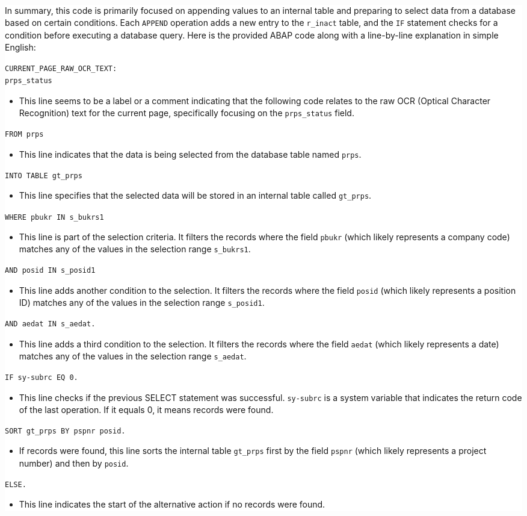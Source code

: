 In summary, this code is primarily focused on appending values to an internal table and preparing to select data from a database based on certain conditions. Each `APPEND` operation adds a new entry to the `r_inact` table, and the `IF` statement checks for a condition before executing a database query.
Here is the provided ABAP code along with a line-by-line explanation in simple English:

```abap
CURRENT_PAGE_RAW_OCR_TEXT:
prps_status
```
- This line seems to be a label or a comment indicating that the following code relates to the raw OCR (Optical Character Recognition) text for the current page, specifically focusing on the `prps_status` field.

```abap
FROM prps
```
- This line indicates that the data is being selected from the database table named `prps`.

```abap
INTO TABLE gt_prps
```
- This line specifies that the selected data will be stored in an internal table called `gt_prps`.

```abap
WHERE pbukr IN s_bukrs1
```
- This line is part of the selection criteria. It filters the records where the field `pbukr` (which likely represents a company code) matches any of the values in the selection range `s_bukrs1`.

```abap
AND posid IN s_posid1
```
- This line adds another condition to the selection. It filters the records where the field `posid` (which likely represents a position ID) matches any of the values in the selection range `s_posid1`.

```abap
AND aedat IN s_aedat.
```
- This line adds a third condition to the selection. It filters the records where the field `aedat` (which likely represents a date) matches any of the values in the selection range `s_aedat`.

```abap
IF sy-subrc EQ 0.
```
- This line checks if the previous SELECT statement was successful. `sy-subrc` is a system variable that indicates the return code of the last operation. If it equals 0, it means records were found.

```abap
SORT gt_prps BY pspnr posid.
```
- If records were found, this line sorts the internal table `gt_prps` first by the field `pspnr` (which likely represents a project number) and then by `posid`.

```abap
ELSE.
```
- This line indicates the start of the alternative action if no records were found.
